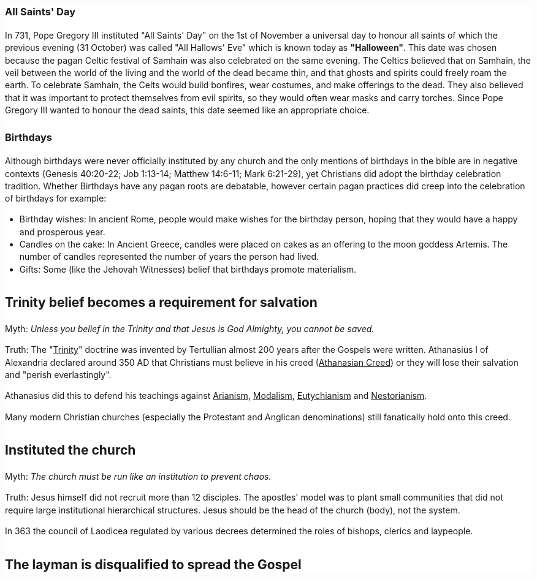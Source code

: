 ### All Saints' Day

In 731, Pope Gregory III instituted "All Saints' Day" on the 1st of November a universal day to honour all saints of which the previous evening (31 October) was called "All Hallows' Eve" which is known today as **"Halloween"**. This date was chosen because the pagan Celtic festival of Samhain was also celebrated on the same evening. The Celtics believed that on Samhain, the veil between the world of the living and the world of the dead became thin, and that ghosts and spirits could freely roam the earth. To celebrate Samhain, the Celts would build bonfires, wear costumes, and make offerings to the dead. They also believed that it was important to protect themselves from evil spirits, so they would often wear masks and carry torches. Since Pope Gregory III wanted to honour the dead saints, this date seemed like an appropriate choice.

### Birthdays

Although birthdays were never officially instituted by any church and the only mentions of birthdays in the bible are in negative contexts (Genesis 40:20-22; Job 1:13-14; Matthew 14:6-11; Mark 6:21-29), yet Christians did adopt the birthday celebration tradition. Whether Birthdays have any pagan roots are debatable, however certain pagan practices did creep into the celebration of birthdays for example:

* Birthday wishes: In ancient Rome, people would make wishes for the birthday person, hoping that they would have a happy and prosperous year.
* Candles on the cake: In Ancient Greece, candles were placed on cakes as an offering to the moon goddess Artemis. The number of candles represented the number of years the person had lived.
* Gifts: Some (like the Jehovah Witnesses) belief that birthdays promote materialism.

## Trinity belief becomes a requirement for salvation

Myth: *Unless you belief in the Trinity and that Jesus is God Almighty, you cannot be saved.*

Truth: The "[Trinity](/bible/doctrines/trinitarian)" doctrine was invented by Tertullian almost 200 years after the Gospels were written.  Athanasius I of Alexandria declared around 350 AD that Christians must believe in his creed ([Athanasian Creed](https://en.wikipedia.org/wiki/Athanasian_Creed)) or they will lose their salvation and "perish everlastingly". 

Athanasius did this to defend his teachings against [Arianism](https://en.wikipedia.org/wiki/Arianism), [Modalism](https://en.wikipedia.org/wiki/Sabellianism), [Eutychianism](https://en.wikipedia.org/wiki/Eutychianism) and [Nestorianism](https://en.wikipedia.org/wiki/Nestorianism).

Many modern Christian churches (especially the Protestant and Anglican denominations) still fanatically hold onto this creed.

## Instituted the church

Myth: *The church must be run like an institution to prevent chaos.*

Truth: Jesus himself did not recruit more than 12 disciples. The apostles' model was to plant small communities that did not require large institutional hierarchical structures. Jesus should be the head of the church (body), not the system.

In 363 the council of Laodicea regulated by various decrees determined the roles of bishops, clerics and laypeople.

## The layman is disqualified to spread the Gospel

